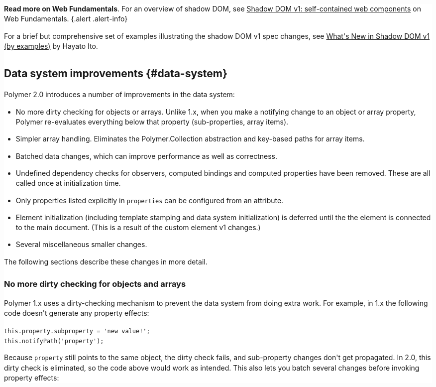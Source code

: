 **Read more on Web Fundamentals**. For an overview of shadow DOM, see [Shadow DOM v1: self-contained web components](https://developers.google.com/web/fundamentals/primers/shadowdom/?hl=en) on Web Fundamentals.
{.alert .alert-info}

For a brief but comprehensive set of examples illustrating the shadow DOM v1 spec changes, see [What's New in Shadow DOM v1 (by examples)](http://hayato.io/2016/shadowdomv1/) by Hayato Ito.

## Data system improvements {#data-system}

Polymer 2.0 introduces a number of improvements in the data system:



*   No more dirty checking for objects or arrays. Unlike 1.x, when you make a notifying change to an object or array property, Polymer re-evaluates everything below that property (sub-properties, array items).



*   Simpler array handling. Eliminates the Polymer.Collection abstraction and key-based paths for array items.



*   Batched data changes, which can improve performance as well as correctness.



*   Undefined dependency checks for observers, computed bindings and computed properties have been removed. These are all called once at initialization time.



*   Only properties listed explicitly in `properties` can be configured from an attribute.



*   Element initialization (including template stamping and data system initialization) is deferred until the the element is connected to the main document. (This is a result of the custom element v1 changes.)



*   Several miscellaneous smaller changes.

The following sections describe these changes in more detail.

### No more dirty checking for objects and arrays

Polymer 1.x uses a dirty-checking mechanism to prevent the data system from doing extra work. For example, in 1.x the following code doesn't generate any property effects:


```
this.property.subproperty = 'new value!';
this.notifyPath('property');
```


Because `property` still points to the same object, the dirty check fails, and sub-property changes don't get propagated. In 2.0, this dirty check is eliminated, so the code above would work as intended. This also lets you batch several changes before invoking property effects:
